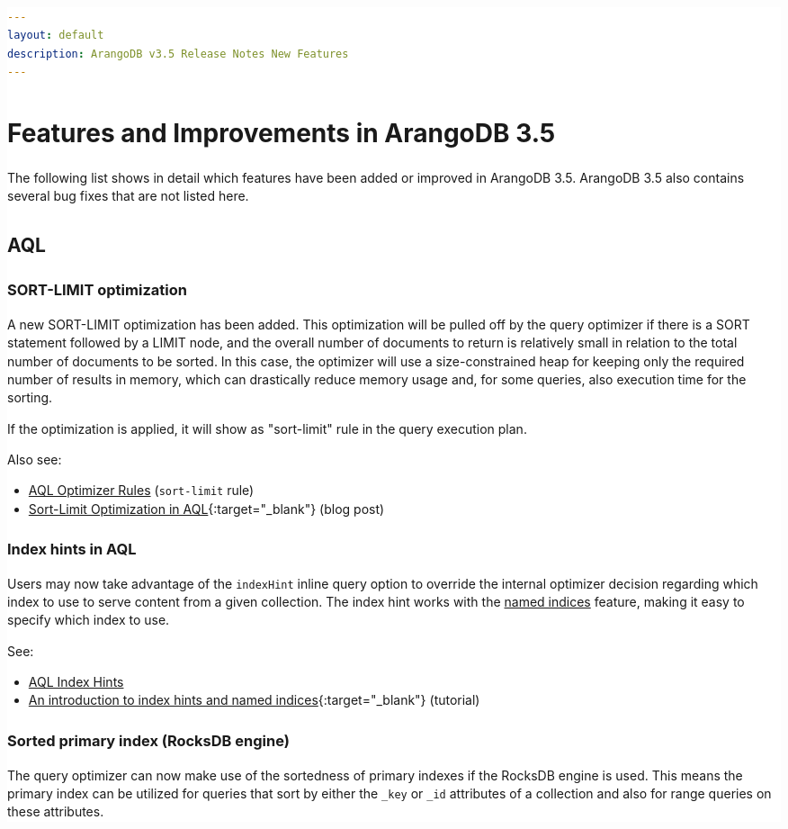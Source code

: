 ```yaml
---
layout: default
description: ArangoDB v3.5 Release Notes New Features
---
```

Features and Improvements in ArangoDB 3.5
=========================================

The following list shows in detail which features have been added or improved in
ArangoDB 3.5. ArangoDB 3.5 also contains several bug fixes that are not listed
here.

AQL
---

### SORT-LIMIT optimization

A new SORT-LIMIT optimization has been added. This optimization will be pulled off
by the query optimizer if there is a SORT statement followed by a LIMIT node, and the
overall number of documents to return is relatively small in relation to the total
number of documents to be sorted. In this case, the optimizer will use a size-constrained
heap for keeping only the required number of results in memory, which can drastically
reduce memory usage and, for some queries, also execution time for the sorting.

If the optimization is applied, it will show as "sort-limit" rule in the query execution
plan.

Also see:
- [AQL Optimizer Rules](aql/execution-and-performance-optimizer.html#list-of-optimizer-rules)
  (`sort-limit` rule)
- [Sort-Limit Optimization in AQL](https://www.arangodb.com/2019/03/sort-limit-optimization-aql/){:target="_blank"}
  (blog post)

### Index hints in AQL

Users may now take advantage of the `indexHint` inline query option to override
the internal optimizer decision regarding which index to use to serve content
from a given collection. The index hint works with the [named indices](#named-indices)
feature, making it easy to specify which index to use.

See:
- [AQL Index Hints](aql/operations-for.html#index-hints)
- [An introduction to index hints and named indices](https://www.arangodb.com/arangodb-training-center/index-hints-named-indices/){:target="_blank"}
  (tutorial)

### Sorted primary index (RocksDB engine)

The query optimizer can now make use of the sortedness of primary indexes if the
RocksDB engine is used. This means the primary index can be utilized for queries
that sort by either the `_key` or `_id` attributes of a collection and also for
range queries on these attributes.
